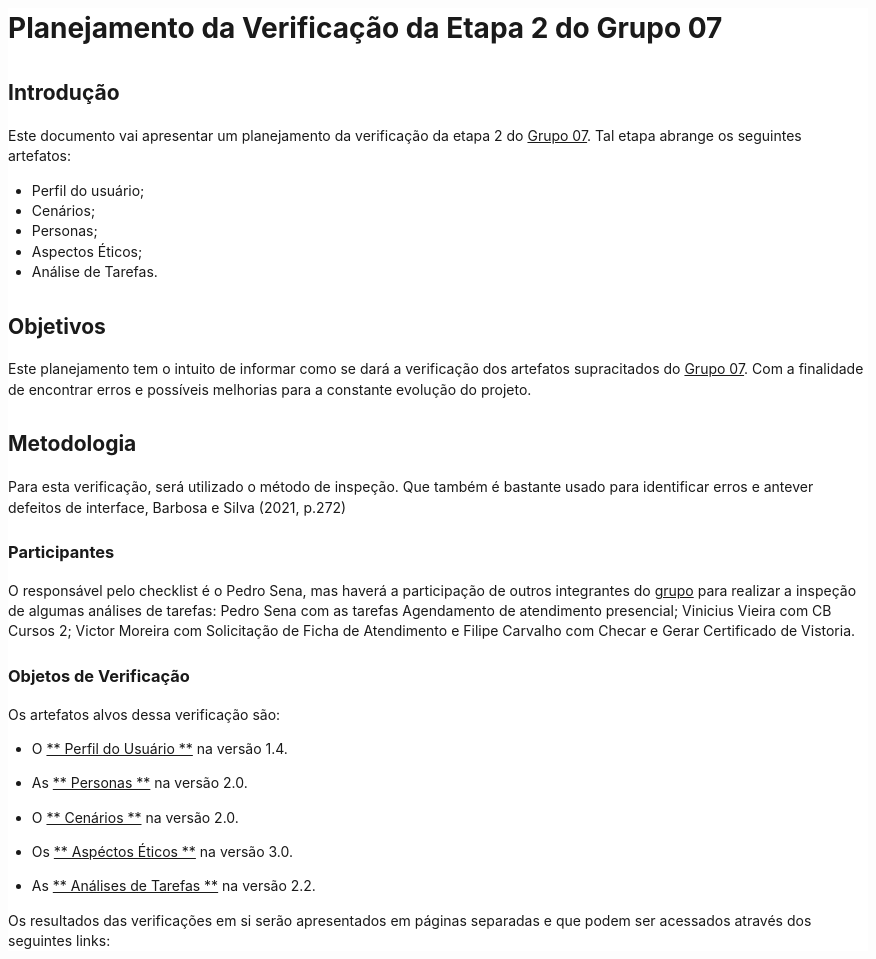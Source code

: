 # Planejamento da Verificação da Etapa 2 do Grupo 07

## Introdução

Este documento vai apresentar um planejamento da verificação da etapa 2 do [Grupo 07](https://interacao-humano-computador.github.io/2024.1-CBMERJ/). Tal etapa abrange os seguintes artefatos: 
 - Perfil do usuário;
 - Cenários;
 - Personas; 
 - Aspectos Éticos;
 - Análise de Tarefas.

## Objetivos

Este planejamento tem o intuito de informar como se dará a verificação dos artefatos supracitados do [Grupo 07](https://interacao-humano-computador.github.io/2024.1-CBMERJ/). Com a finalidade de encontrar erros e possíveis melhorias para a constante evolução do projeto.

## Metodologia

Para esta verificação, será utilizado o método de inspeção. Que também é bastante usado para identificar erros e antever defeitos de interface, Barbosa e Silva (2021, p.272)

### Participantes

O responsável pelo checklist é o Pedro Sena, mas haverá a participação de outros integrantes do [grupo](https://interacao-humano-computador.github.io/2024.1-DETRANDF/) para realizar a inspeção de algumas análises de tarefas: Pedro Sena com as tarefas Agendamento de atendimento presencial; Vinicius Vieira com CB Cursos 2; Victor Moreira com Solicitação de Ficha de Atendimento e Filipe Carvalho com Checar e Gerar Certificado de Vistoria.

### Objetos de Verificação

Os artefatos alvos dessa verificação são:

- O [** Perfil do Usuário **](https://interacao-humano-computador.github.io/2024.1-CBMERJ/analise_requisitos_1/perfil_usuario/) na versão 1.4.

- As [** Personas **](https://interacao-humano-computador.github.io/2024.1-CBMERJ/analise_requisitos_1/personas/) na versão 2.0.

- O [** Cenários **](https://interacao-humano-computador.github.io/2024.1-CBMERJ/design_avaliacao_desenvolvimento/nivel_1/story_board/planejamento_avaliacao/#e-explorar-perguntas) na versão 2.0.

- Os [** Aspéctos Éticos **](https://interacao-humano-computador.github.io/2024.1-CBMERJ/analise_requisitos_1/aspectos_eticos/) na versão 3.0.

- As [** Análises de Tarefas **](https://interacao-humano-computador.github.io/2024.1-CBMERJ/analise_requisitos_1/analise_tarefas/) na versão 2.2.

Os resultados das verificações em si serão apresentados em páginas separadas e que podem ser acessados através dos seguintes links:
